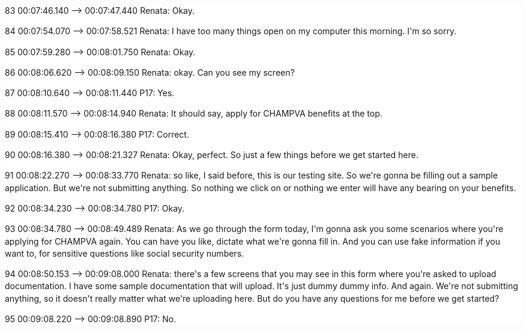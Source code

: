 83
00:07:46.140 --> 00:07:47.440
Renata: Okay.

84
00:07:54.070 --> 00:07:58.521
Renata: I have too many things open on my computer this morning. I'm so sorry.

85
00:07:59.280 --> 00:08:01.750
Renata: Okay.

86
00:08:06.620 --> 00:08:09.150
Renata: okay. Can you see my screen?

87
00:08:10.640 --> 00:08:11.440
P17: Yes.

88
00:08:11.570 --> 00:08:14.940
Renata: It should say, apply for CHAMPVA benefits at the top.

89
00:08:15.410 --> 00:08:16.380
P17: Correct.

90
00:08:16.380 --> 00:08:21.327
Renata: Okay, perfect. So just a few things before we get started here.

91
00:08:22.270 --> 00:08:33.770
Renata: so like, I said before, this is our testing site. So we're gonna be filling out a sample application. But we're not submitting anything. So nothing we click on or nothing we enter will have any bearing on your benefits.

92
00:08:34.230 --> 00:08:34.780
P17: Okay.

93
00:08:34.780 --> 00:08:49.489
Renata: As we go through the form today, I'm gonna ask you some scenarios where you're applying for CHAMPVA again. You can have you like, dictate what we're gonna fill in. And you can use fake information if you want to, for sensitive questions like social security numbers.

94
00:08:50.153 --> 00:09:08.000
Renata: there's a few screens that you may see in this form where you're asked to upload documentation. I have some sample documentation that will upload. It's just dummy dummy info. And again. We're not submitting anything, so it doesn't really matter what we're uploading here. But do you have any questions for me before we get started?

95
00:09:08.220 --> 00:09:08.890
P17: No.
